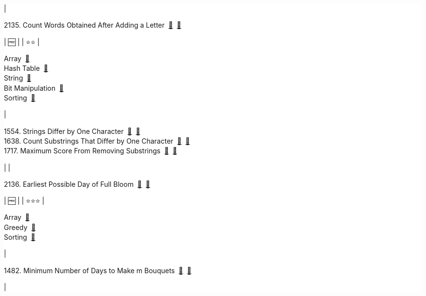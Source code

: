 | <dl><dt>2135. Count Words Obtained After Adding a Letter&nbsp;&nbsp;[:link:](https://leetcode.com/problems/count-words-obtained-after-adding-a-letter)&nbsp;&nbsp;[:memo:](../../Questions/2135__count-words-obtained-after-adding-a-letter)</dt></dl>                                                 | 🆓    |        | ⭐️⭐️       | <dl><dt>Array&nbsp;&nbsp;[:link:](https://leetcode.com/tag/array)</dt><dt>Hash Table&nbsp;&nbsp;[:link:](https://leetcode.com/tag/hash-table)</dt><dt>String&nbsp;&nbsp;[:link:](https://leetcode.com/tag/string)</dt><dt>Bit Manipulation&nbsp;&nbsp;[:link:](https://leetcode.com/tag/bit-manipulation)</dt><dt>Sorting&nbsp;&nbsp;[:link:](https://leetcode.com/tag/sorting)</dt></dl>                                                                                                                                                                                                                                                   | <dl><dt>1554. Strings Differ by One Character&nbsp;&nbsp;[:link:](https://leetcode.com/problems/strings-differ-by-one-character)&nbsp;&nbsp;[:memo:](../../Questions/1554__strings-differ-by-one-character)</dt><dt>1638. Count Substrings That Differ by One Character&nbsp;&nbsp;[:link:](https://leetcode.com/problems/count-substrings-that-differ-by-one-character)&nbsp;&nbsp;[:memo:](../../Questions/1638__count-substrings-that-differ-by-one-character)</dt><dt>1717. Maximum Score From Removing Substrings&nbsp;&nbsp;[:link:](https://leetcode.com/problems/maximum-score-from-removing-substrings)&nbsp;&nbsp;[:memo:](../../Questions/1717__maximum-score-from-removing-substrings)</dt></dl>                                                                                                                                                                                                                                                                                                                                                                                                                           |
| <dl><dt>2136. Earliest Possible Day of Full Bloom&nbsp;&nbsp;[:link:](https://leetcode.com/problems/earliest-possible-day-of-full-bloom)&nbsp;&nbsp;[:memo:](../../Questions/2136__earliest-possible-day-of-full-bloom)</dt></dl>                                                                      | 🆓    |        | ⭐️⭐️⭐️     | <dl><dt>Array&nbsp;&nbsp;[:link:](https://leetcode.com/tag/array)</dt><dt>Greedy&nbsp;&nbsp;[:link:](https://leetcode.com/tag/greedy)</dt><dt>Sorting&nbsp;&nbsp;[:link:](https://leetcode.com/tag/sorting)</dt></dl>                                                                                                                                                                                                                                                                                                                                                                                                                       | <dl><dt>1482. Minimum Number of Days to Make m Bouquets&nbsp;&nbsp;[:link:](https://leetcode.com/problems/minimum-number-of-days-to-make-m-bouquets)&nbsp;&nbsp;[:memo:](../../Questions/1482__minimum-number-of-days-to-make-m-bouquets)</dt></dl>                                                                                                                                                                                                                                                                                                                                                                                                                                                                                                                                                                                                                                                                                                                                                                                                                                                                                    |